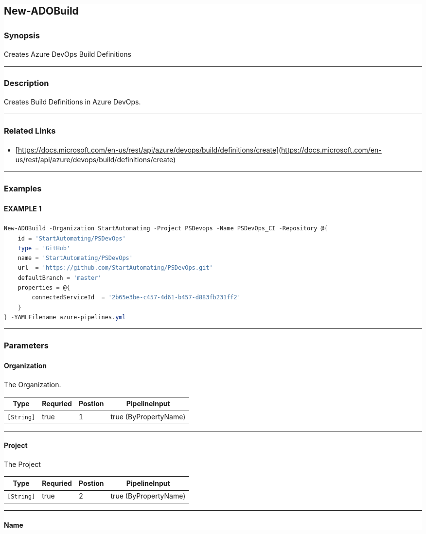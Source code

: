 
New-ADOBuild
------------
### Synopsis
Creates Azure DevOps Build Definitions

---
### Description

Creates Build Definitions in Azure DevOps.

---
### Related Links
* [https://docs.microsoft.com/en-us/rest/api/azure/devops/build/definitions/create](https://docs.microsoft.com/en-us/rest/api/azure/devops/build/definitions/create)
---
### Examples
#### EXAMPLE 1
```PowerShell
New-ADOBuild -Organization StartAutomating -Project PSDevops -Name PSDevOps_CI -Repository @{
    id = 'StartAutomating/PSDevOps'
    type = 'GitHub'
    name = 'StartAutomating/PSDevOps'
    url  = 'https://github.com/StartAutomating/PSDevOps.git'
    defaultBranch = 'master'
    properties = @{
        connectedServiceId  = '2b65e3be-c457-4d61-b457-d883fb231ff2'
    }
} -YAMLFilename azure-pipelines.yml
```

---
### Parameters
#### **Organization**

The Organization.



|Type          |Requried|Postion|PipelineInput        |
|--------------|--------|-------|---------------------|
|```[String]```|true    |1      |true (ByPropertyName)|
---
#### **Project**

The Project



|Type          |Requried|Postion|PipelineInput        |
|--------------|--------|-------|---------------------|
|```[String]```|true    |2      |true (ByPropertyName)|
---
#### **Name**
